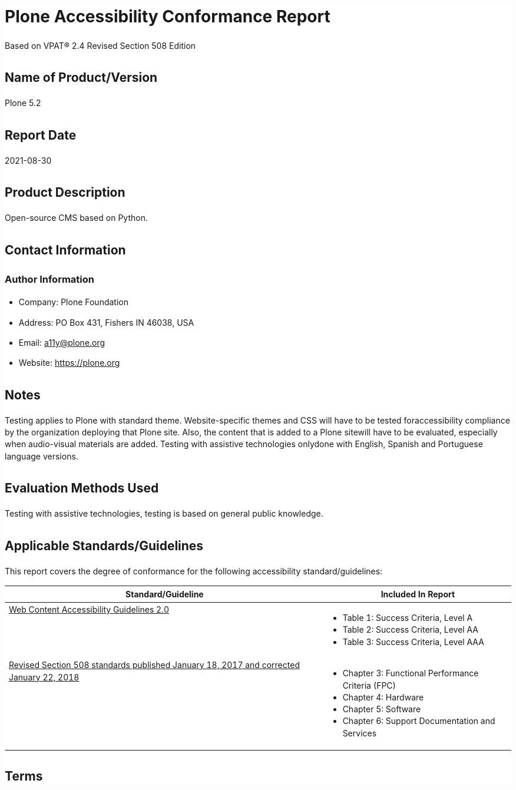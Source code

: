# Plone Accessibility Conformance Report

Based on VPAT® 2.4 Revised Section 508 Edition

## Name of Product/Version

Plone 5.2

## Report Date

2021-08-30

## Product Description

Open-source CMS based on Python.

## Contact Information

### Author Information

- Company: Plone Foundation
- Address: PO Box 431, Fishers IN 46038, USA
- Email: a11y@plone.org

- Website: https://plone.org

## Notes

Testing applies to Plone with standard theme. Website-specific themes and CSS will have to be tested foraccessibility compliance by the organization deploying that Plone site. Also, the content that is added to a Plone sitewill have to be evaluated, especially when audio-visual materials are added. Testing with assistive technologies onlydone with English, Spanish and Portuguese language versions.

## Evaluation Methods Used

Testing with assistive technologies, testing is based on general public knowledge.

## Applicable Standards/Guidelines

This report covers the degree of conformance for the following accessibility standard/guidelines:

| Standard/Guideline                                                                                                           | Included In Report                                                                                                                                                               |
| ---------------------------------------------------------------------------------------------------------------------------- | -------------------------------------------------------------------------------------------------------------------------------------------------------------------------------- |
| [Web Content Accessibility Guidelines 2.0](https://www.w3.org/TR/WCAG20/)                                                    | <ul><li>Table 1: Success Criteria, Level A</li><li>Table 2: Success Criteria, Level AA</li><li>Table 3: Success Criteria, Level AAA</li></ul>                                    |
| [Revised Section 508 standards published January 18, 2017 and corrected January 22, 2018](https://www.access-board.gov/ict/) | <ul><li>Chapter 3: Functional Performance Criteria (FPC)</li><li>Chapter 4: Hardware</li><li>Chapter 5: Software</li><li>Chapter 6: Support Documentation and Services</li></ul> |

## Terms
